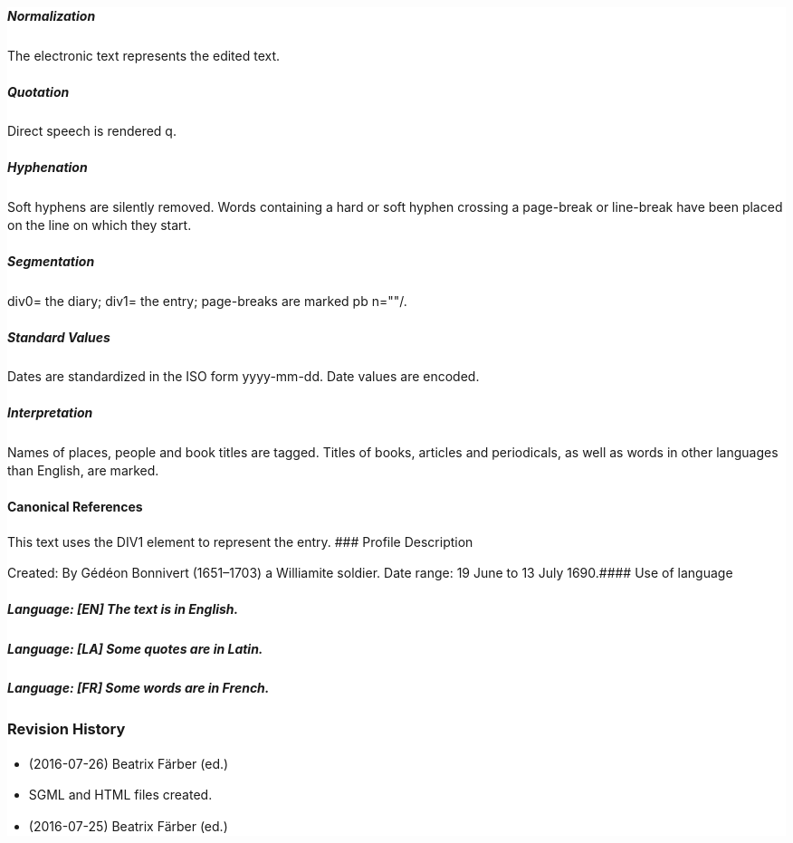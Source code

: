 
##### Normalization


The electronic text represents the edited text.


##### Quotation


Direct speech is rendered q.


##### Hyphenation


Soft hyphens are silently removed. Words containing a hard or soft hyphen crossing a page-break or line-break have been placed on the line on which they start.


##### Segmentation


div0= the diary; div1= the entry; page-breaks are marked pb n=""/.


##### Standard Values


Dates are standardized in the ISO form yyyy-mm-dd. Date values are encoded.


##### Interpretation


Names of places, people and book titles are tagged. Titles of books, articles and periodicals, as well as words in other languages than English, are marked.


#### Canonical References


This text uses the DIV1 element to represent the entry. ### Profile Description


Created: By Gédéon Bonnivert (1651–1703) a Williamite soldier. 
 Date range: 19 June to 13 July 1690.#### Use of language


##### Language: [EN] The text is in English.


##### Language: [LA] Some quotes are in Latin.


##### Language: [FR] Some words are in French.


### Revision History


* (2016-07-26) Beatrix Färber (ed.)

* SGML and HTML files created.
* (2016-07-25) Beatrix Färber (ed.)
